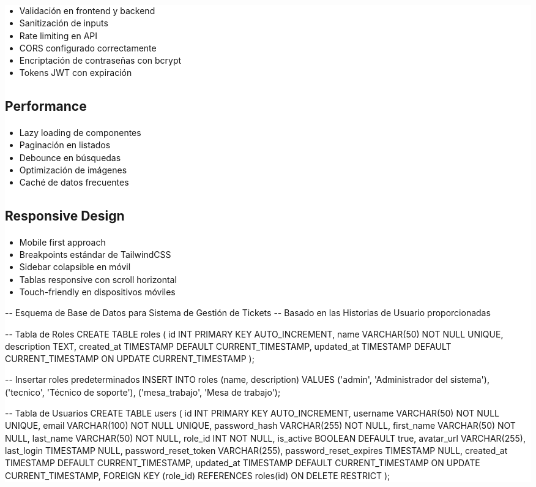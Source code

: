 - Validación en frontend y backend
- Sanitización de inputs
- Rate limiting en API
- CORS configurado correctamente
- Encriptación de contraseñas con bcrypt
- Tokens JWT con expiración

## **Performance**

- Lazy loading de componentes
- Paginación en listados
- Debounce en búsquedas
- Optimización de imágenes
- Caché de datos frecuentes

## **Responsive Design**

- Mobile first approach
- Breakpoints estándar de TailwindCSS
- Sidebar colapsible en móvil
- Tablas responsive con scroll horizontal
- Touch-friendly en dispositivos móviles

</Context>

<SQL>
-- Esquema de Base de Datos para Sistema de Gestión de Tickets
-- Basado en las Historias de Usuario proporcionadas

-- Tabla de Roles
CREATE TABLE roles (
    id INT PRIMARY KEY AUTO_INCREMENT,
    name VARCHAR(50) NOT NULL UNIQUE,
    description TEXT,
    created_at TIMESTAMP DEFAULT CURRENT_TIMESTAMP,
    updated_at TIMESTAMP DEFAULT CURRENT_TIMESTAMP ON UPDATE CURRENT_TIMESTAMP
);

-- Insertar roles predeterminados
INSERT INTO roles (name, description) VALUES 
('admin', 'Administrador del sistema'),
('tecnico', 'Técnico de soporte'),
('mesa_trabajo', 'Mesa de trabajo');

-- Tabla de Usuarios
CREATE TABLE users (
    id INT PRIMARY KEY AUTO_INCREMENT,
    username VARCHAR(50) NOT NULL UNIQUE,
    email VARCHAR(100) NOT NULL UNIQUE,
    password_hash VARCHAR(255) NOT NULL,
    first_name VARCHAR(50) NOT NULL,
    last_name VARCHAR(50) NOT NULL,
    role_id INT NOT NULL,
    is_active BOOLEAN DEFAULT true,
    avatar_url VARCHAR(255),
    last_login TIMESTAMP NULL,
    password_reset_token VARCHAR(255),
    password_reset_expires TIMESTAMP NULL,
    created_at TIMESTAMP DEFAULT CURRENT_TIMESTAMP,
    updated_at TIMESTAMP DEFAULT CURRENT_TIMESTAMP ON UPDATE CURRENT_TIMESTAMP,
    FOREIGN KEY (role_id) REFERENCES roles(id) ON DELETE RESTRICT
);

